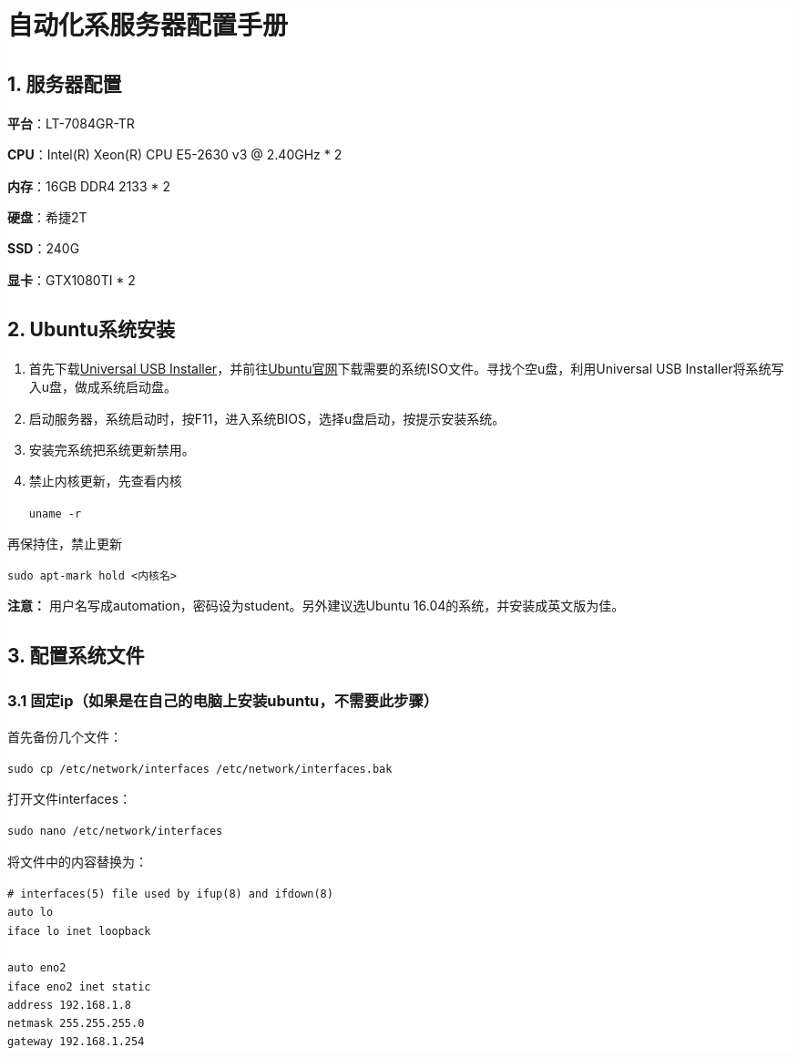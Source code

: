 ﻿# 自动化系服务器配置手册

## 1. 服务器配置

**平台**：LT-7084GR-TR

**CPU**：Intel(R) Xeon(R) CPU E5-2630 v3 @ 2.40GHz * 2

**内存**：16GB DDR4 2133 * 2

**硬盘**：希捷2T

**SSD**：240G

**显卡**：GTX1080TI * 2

## 2. Ubuntu系统安装

1. 首先下载[Universal USB Installer](https://www.pendrivelinux.com/universal-usb-installer-easy-as-1-2-3/)，并前往[Ubuntu官网](http://releases.ubuntu.com/)下载需要的系统ISO文件。寻找个空u盘，利用Universal USB Installer将系统写入u盘，做成系统启动盘。
2. 启动服务器，系统启动时，按F11，进入系统BIOS，选择u盘启动，按提示安装系统。
3. 安装完系统把系统更新禁用。
4. 禁止内核更新，先查看内核

       uname -r

再保持住，禁止更新

    sudo apt-mark hold <内核名>

**注意：** 用户名写成automation，密码设为student。另外建议选Ubuntu 16.04的系统，并安装成英文版为佳。

## 3. 配置系统文件

### 3.1 固定ip（如果是在自己的电脑上安装ubuntu，不需要此步骤）

首先备份几个文件：

    sudo cp /etc/network/interfaces /etc/network/interfaces.bak
	
打开文件interfaces：

    sudo nano /etc/network/interfaces

将文件中的内容替换为：

    # interfaces(5) file used by ifup(8) and ifdown(8)
	auto lo
	iface lo inet loopback

	auto eno2
	iface eno2 inet static
	address 192.168.1.8
	netmask 255.255.255.0
	gateway 192.168.1.254
	